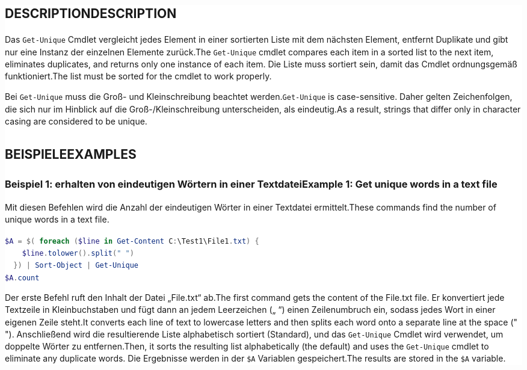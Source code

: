 ## <span data-ttu-id="6a2db-109">DESCRIPTION</span><span class="sxs-lookup"><span data-stu-id="6a2db-109">DESCRIPTION</span></span>

<span data-ttu-id="6a2db-110">Das `Get-Unique` Cmdlet vergleicht jedes Element in einer sortierten Liste mit dem nächsten Element, entfernt Duplikate und gibt nur eine Instanz der einzelnen Elemente zurück.</span><span class="sxs-lookup"><span data-stu-id="6a2db-110">The `Get-Unique` cmdlet compares each item in a sorted list to the next item, eliminates duplicates, and returns only one instance of each item.</span></span> <span data-ttu-id="6a2db-111">Die Liste muss sortiert sein, damit das Cmdlet ordnungsgemäß funktioniert.</span><span class="sxs-lookup"><span data-stu-id="6a2db-111">The list must be sorted for the cmdlet to work properly.</span></span>

<span data-ttu-id="6a2db-112">Bei `Get-Unique` muss die Groß- und Kleinschreibung beachtet werden.</span><span class="sxs-lookup"><span data-stu-id="6a2db-112">`Get-Unique` is case-sensitive.</span></span> <span data-ttu-id="6a2db-113">Daher gelten Zeichenfolgen, die sich nur im Hinblick auf die Groß-/Kleinschreibung unterscheiden, als eindeutig.</span><span class="sxs-lookup"><span data-stu-id="6a2db-113">As a result, strings that differ only in character casing are considered to be unique.</span></span>

## <span data-ttu-id="6a2db-114">BEISPIELE</span><span class="sxs-lookup"><span data-stu-id="6a2db-114">EXAMPLES</span></span>

### <span data-ttu-id="6a2db-115">Beispiel 1: erhalten von eindeutigen Wörtern in einer Textdatei</span><span class="sxs-lookup"><span data-stu-id="6a2db-115">Example 1: Get unique words in a text file</span></span>

<span data-ttu-id="6a2db-116">Mit diesen Befehlen wird die Anzahl der eindeutigen Wörter in einer Textdatei ermittelt.</span><span class="sxs-lookup"><span data-stu-id="6a2db-116">These commands find the number of unique words in a text file.</span></span>

```powershell
$A = $( foreach ($line in Get-Content C:\Test1\File1.txt) {
    $line.tolower().split(" ")
  }) | Sort-Object | Get-Unique
$A.count
```

<span data-ttu-id="6a2db-117">Der erste Befehl ruft den Inhalt der Datei „File.txt“ ab.</span><span class="sxs-lookup"><span data-stu-id="6a2db-117">The first command gets the content of the File.txt file.</span></span> <span data-ttu-id="6a2db-118">Er konvertiert jede Textzeile in Kleinbuchstaben und fügt dann an jedem Leerzeichen („ “) einen Zeilenumbruch ein, sodass jedes Wort in einer eigenen Zeile steht.</span><span class="sxs-lookup"><span data-stu-id="6a2db-118">It converts each line of text to lowercase letters and then splits each word onto a separate line at the space (" ").</span></span> <span data-ttu-id="6a2db-119">Anschließend wird die resultierende Liste alphabetisch sortiert (Standard), und das `Get-Unique` Cmdlet wird verwendet, um doppelte Wörter zu entfernen.</span><span class="sxs-lookup"><span data-stu-id="6a2db-119">Then, it sorts the resulting list alphabetically (the default) and uses the `Get-Unique` cmdlet to eliminate any duplicate words.</span></span> <span data-ttu-id="6a2db-120">Die Ergebnisse werden in der `$A` Variablen gespeichert.</span><span class="sxs-lookup"><span data-stu-id="6a2db-120">The results are stored in the `$A` variable.</span></span>
